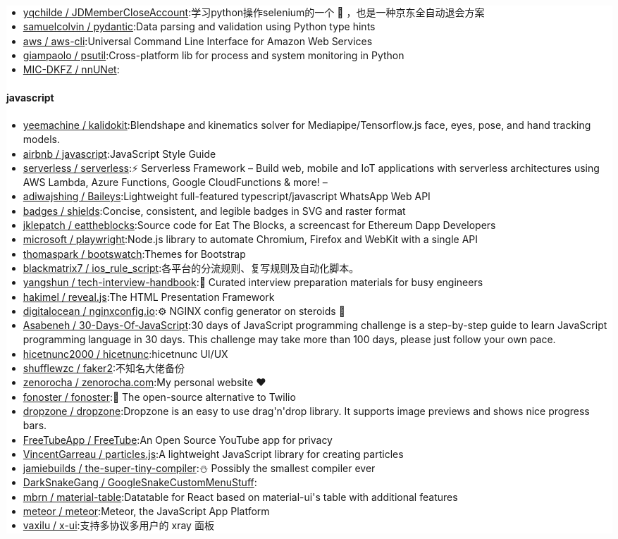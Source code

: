 * [yqchilde / JDMemberCloseAccount](https://github.com/yqchilde/JDMemberCloseAccount):学习python操作selenium的一个
🌰
，也是一种京东全自动退会方案
* [samuelcolvin / pydantic](https://github.com/samuelcolvin/pydantic):Data parsing and validation using Python type hints
* [aws / aws-cli](https://github.com/aws/aws-cli):Universal Command Line Interface for Amazon Web Services
* [giampaolo / psutil](https://github.com/giampaolo/psutil):Cross-platform lib for process and system monitoring in Python
* [MIC-DKFZ / nnUNet](https://github.com/MIC-DKFZ/nnUNet):

#### javascript
* [yeemachine / kalidokit](https://github.com/yeemachine/kalidokit):Blendshape and kinematics solver for Mediapipe/Tensorflow.js face, eyes, pose, and hand tracking models.
* [airbnb / javascript](https://github.com/airbnb/javascript):JavaScript Style Guide
* [serverless / serverless](https://github.com/serverless/serverless):⚡
Serverless Framework – Build web, mobile and IoT applications with serverless architectures using AWS Lambda, Azure Functions, Google CloudFunctions & more! –
* [adiwajshing / Baileys](https://github.com/adiwajshing/Baileys):Lightweight full-featured typescript/javascript WhatsApp Web API
* [badges / shields](https://github.com/badges/shields):Concise, consistent, and legible badges in SVG and raster format
* [jklepatch / eattheblocks](https://github.com/jklepatch/eattheblocks):Source code for Eat The Blocks, a screencast for Ethereum Dapp Developers
* [microsoft / playwright](https://github.com/microsoft/playwright):Node.js library to automate Chromium, Firefox and WebKit with a single API
* [thomaspark / bootswatch](https://github.com/thomaspark/bootswatch):Themes for Bootstrap
* [blackmatrix7 / ios_rule_script](https://github.com/blackmatrix7/ios_rule_script):各平台的分流规则、复写规则及自动化脚本。
* [yangshun / tech-interview-handbook](https://github.com/yangshun/tech-interview-handbook):💯
Curated interview preparation materials for busy engineers
* [hakimel / reveal.js](https://github.com/hakimel/reveal.js):The HTML Presentation Framework
* [digitalocean / nginxconfig.io](https://github.com/digitalocean/nginxconfig.io):⚙️
NGINX config generator on steroids
💉
* [Asabeneh / 30-Days-Of-JavaScript](https://github.com/Asabeneh/30-Days-Of-JavaScript):30 days of JavaScript programming challenge is a step-by-step guide to learn JavaScript programming language in 30 days. This challenge may take more than 100 days, please just follow your own pace.
* [hicetnunc2000 / hicetnunc](https://github.com/hicetnunc2000/hicetnunc):hicetnunc UI/UX
* [shufflewzc / faker2](https://github.com/shufflewzc/faker2):不知名大佬备份
* [zenorocha / zenorocha.com](https://github.com/zenorocha/zenorocha.com):My personal website
❤️
* [fonoster / fonoster](https://github.com/fonoster/fonoster):🚀
The open-source alternative to Twilio
* [dropzone / dropzone](https://github.com/dropzone/dropzone):Dropzone is an easy to use drag'n'drop library. It supports image previews and shows nice progress bars.
* [FreeTubeApp / FreeTube](https://github.com/FreeTubeApp/FreeTube):An Open Source YouTube app for privacy
* [VincentGarreau / particles.js](https://github.com/VincentGarreau/particles.js):A lightweight JavaScript library for creating particles
* [jamiebuilds / the-super-tiny-compiler](https://github.com/jamiebuilds/the-super-tiny-compiler):⛄
Possibly the smallest compiler ever
* [DarkSnakeGang / GoogleSnakeCustomMenuStuff](https://github.com/DarkSnakeGang/GoogleSnakeCustomMenuStuff):
* [mbrn / material-table](https://github.com/mbrn/material-table):Datatable for React based on material-ui's table with additional features
* [meteor / meteor](https://github.com/meteor/meteor):Meteor, the JavaScript App Platform
* [vaxilu / x-ui](https://github.com/vaxilu/x-ui):支持多协议多用户的 xray 面板
